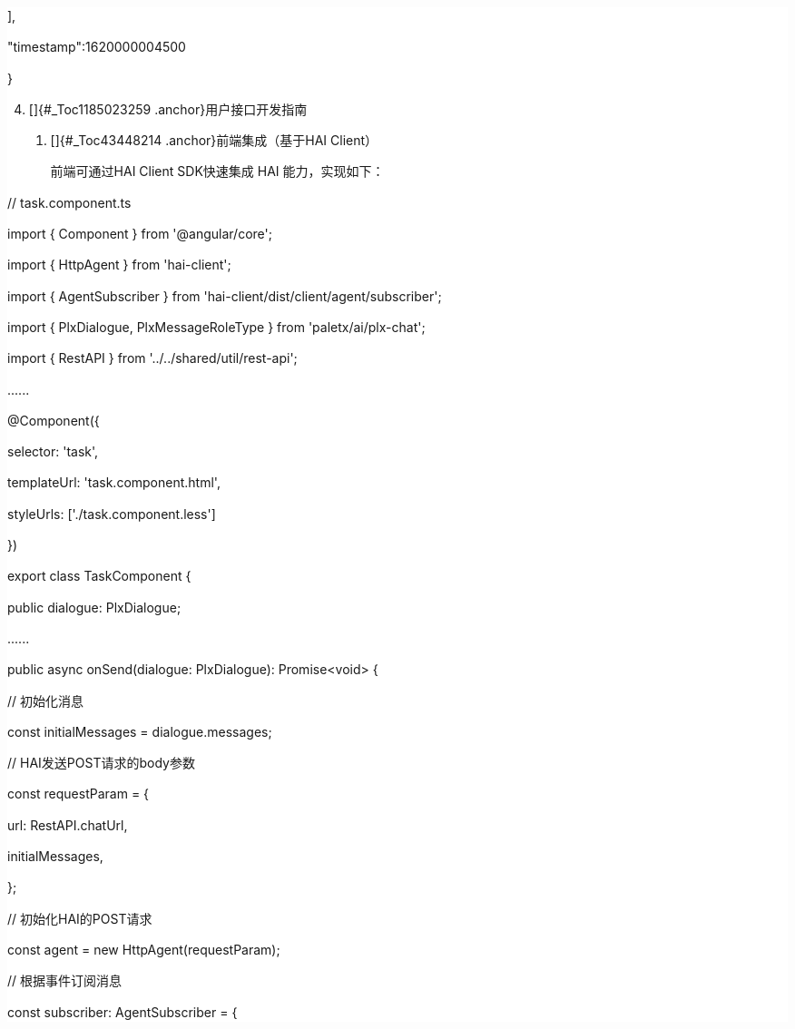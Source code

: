 \],

\"timestamp\":1620000004500

}

4.  []{#_Toc1185023259 .anchor}用户接口开发指南

    1.  []{#_Toc43448214 .anchor}前端集成（基于HAI Client）

        前端可通过HAI Client SDK快速集成 HAI 能力，实现如下：

// task.component.ts

import { Component } from \'@angular/core\';

import { HttpAgent } from \'hai-client\';

import { AgentSubscriber } from \'hai-client/dist/client/agent/subscriber\';

import { PlxDialogue, PlxMessageRoleType } from \'paletx/ai/plx-chat\';

import { RestAPI } from \'../../shared/util/rest-api\';

\...\...

\@Component({

selector: \'task\',

templateUrl: \'task.component.html\',

styleUrls: \[\'./task.component.less\'\]

})

export class TaskComponent {

public dialogue: PlxDialogue;

\...\...

public async onSend(dialogue: PlxDialogue): Promise\<void\> {

// 初始化消息

const initialMessages = dialogue.messages;

// HAI发送POST请求的body参数

const requestParam = {

url: RestAPI.chatUrl,

initialMessages,

};

// 初始化HAI的POST请求

const agent = new HttpAgent(requestParam);

// 根据事件订阅消息

const subscriber: AgentSubscriber = {
